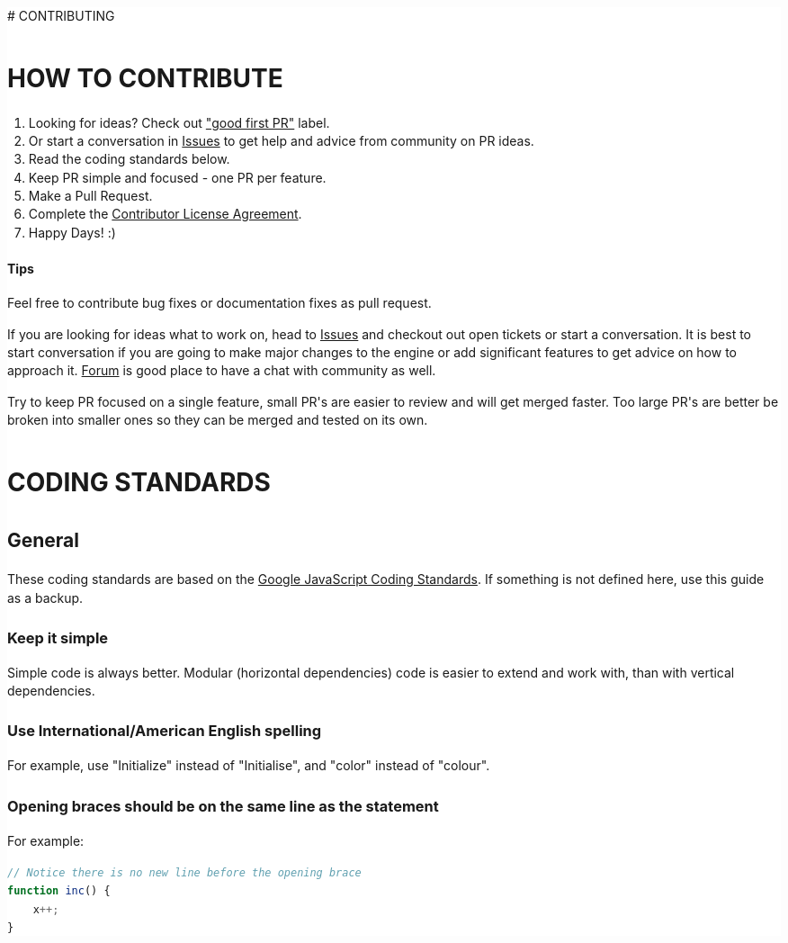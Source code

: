 # CONTRIBUTING

# HOW TO CONTRIBUTE

1. Looking for ideas? Check out ["good first PR"](https://github.com/playcanvas/engine/issues?q=is%3Aissue+is%3Aopen+label%3A%22good+first+PR%22) label.
2. Or start a conversation in [Issues](https://github.com/playcanvas/engine/issues) to get help and advice from community on PR ideas.
3. Read the coding standards below.
4. Keep PR simple and focused - one PR per feature.
5. Make a Pull Request.
6. Complete the [Contributor License Agreement](https://docs.google.com/a/playcanvas.com/forms/d/1Ih69zQfJG-QDLIEpHr6CsaAs6fPORNOVnMv5nuo0cjk/viewform).
7. Happy Days! :)

#### Tips

Feel free to contribute bug fixes or documentation fixes as pull request.

If you are looking for ideas what to work on, head to [Issues](https://github.com/playcanvas/engine/issues) and checkout out open tickets or start a conversation. It is best to start conversation if you are going to make major changes to the engine or add significant features to get advice on how to approach it. [Forum](http://forum.playcanvas.com/) is good place to have a chat with community as well.

Try to keep PR focused on a single feature, small PR's are easier to review and will get merged faster. Too large PR's are better be broken into smaller ones so they can be merged and tested on its own.

# CODING STANDARDS

## General

These coding standards are based on the [Google JavaScript Coding Standards](https://google.github.io/styleguide/javascriptguide.xml). If something is not defined here, use this guide as a backup.

### Keep it simple

Simple code is always better. Modular (horizontal dependencies) code is easier to extend and work with, than with vertical dependencies.

### Use International/American English spelling

For example, use "Initialize" instead of "Initialise", and "color" instead of "colour".

### Opening braces should be on the same line as the statement

For example:
```javascript
// Notice there is no new line before the opening brace
function inc() {
    x++;
}
```
